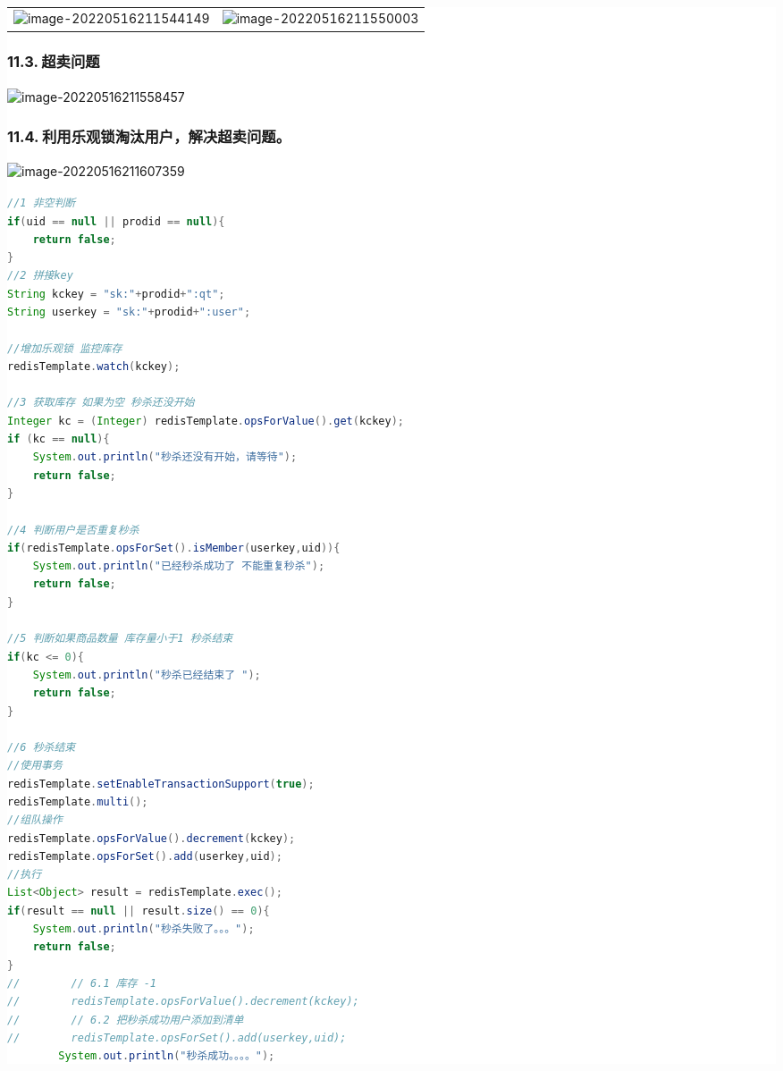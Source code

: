 |                                                              |                                                              |
| ------------------------------------------------------------ | ------------------------------------------------------------ |
| ![image-20220516211544149](images/Redis/image-20220516211544149.png) | ![image-20220516211550003](images/Redis/image-20220516211550003.png) |

 

### **11.3.**   **超卖问题**

 ![image-20220516211558457](images/Redis/image-20220516211558457.png)

### **11.4.**   **利用乐观锁淘汰用户，解决超卖问题。**

 ![image-20220516211607359](images/Redis/image-20220516211607359.png)

```java
//1 非空判断
if(uid == null || prodid == null){
    return false;
}
//2 拼接key
String kckey = "sk:"+prodid+":qt";
String userkey = "sk:"+prodid+":user";

//增加乐观锁 监控库存
redisTemplate.watch(kckey);

//3 获取库存 如果为空 秒杀还没开始
Integer kc = (Integer) redisTemplate.opsForValue().get(kckey);
if (kc == null){
    System.out.println("秒杀还没有开始，请等待");
    return false;
}

//4 判断用户是否重复秒杀
if(redisTemplate.opsForSet().isMember(userkey,uid)){
    System.out.println("已经秒杀成功了 不能重复秒杀");
    return false;
}

//5 判断如果商品数量 库存量小于1 秒杀结束
if(kc <= 0){
    System.out.println("秒杀已经结束了 ");
    return false;
}

//6 秒杀结束
//使用事务
redisTemplate.setEnableTransactionSupport(true);
redisTemplate.multi();
//组队操作
redisTemplate.opsForValue().decrement(kckey);
redisTemplate.opsForSet().add(userkey,uid);
//执行
List<Object> result = redisTemplate.exec();
if(result == null || result.size() == 0){
    System.out.println("秒杀失败了。。。");
    return false;
}
//        // 6.1 库存 -1
//        redisTemplate.opsForValue().decrement(kckey);
//        // 6.2 把秒杀成功用户添加到清单
//        redisTemplate.opsForSet().add(userkey,uid);
        System.out.println("秒杀成功。。。。");
```
